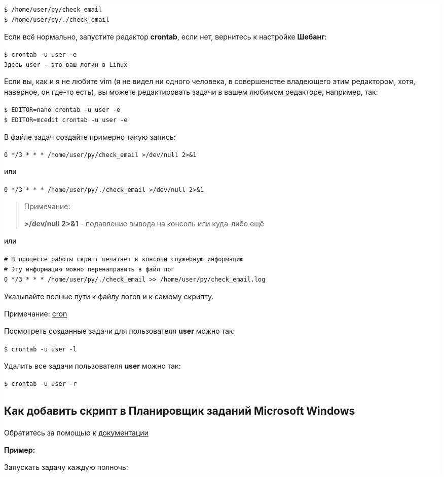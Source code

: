     $ /home/user/py/check_email
    $ /home/user/py/./check_email

Если всё нормально, запустите редактор **crontab**, если нет, вернитесь к настройке **Шебанг**:

    $ crontab -u user -e
    Здесь user - это ваш логин в Linux


Если вы, как и я не любите vim (я не видел ни одного человека, в совершенстве владеющего этим редактором, хотя, наверное, он где-то есть), вы можете редактировать задачи в вашем любимом редакторе, например, так:

    $ EDITOR=nano crontab -u user -e
    $ EDITOR=mcedit crontab -u user -e

В файле задач создайте примерно такую запись:

    0 */3 * * * /home/user/py/check_email >/dev/null 2>&1

или

    0 */3 * * * /home/user/py/./check_email >/dev/null 2>&1    

> Примечание:
>
> **>/dev/null 2>&1** - подавление вывода на консоль или куда-либо ещё

или

    # В процессе работы скрипт печатает в консоли служебную информацию
    # Эту информацию можно перенаправить в файл лог
    0 */3 * * * /home/user/py/./check_email >> /home/user/py/check_email.log

Указывайте полные пути к файлу логов и к самому скрипту.

Примечание: [cron](https://ru.wikipedia.org/wiki/Cron)

Посмотреть созданные задачи для пользователя **user** можно так:

    $ crontab -u user -l

Удалить все задачи пользователя **user** можно так:

    $ crontab -u user -r


## Как добавить скрипт в Планировщик заданий Microsoft Windows
Обратитесь за помощью к [документации](https://docs.microsoft.com/en-us/windows/desktop/taskschd/schtasks)

**Пример:**

Запускать задачу каждую полночь:
